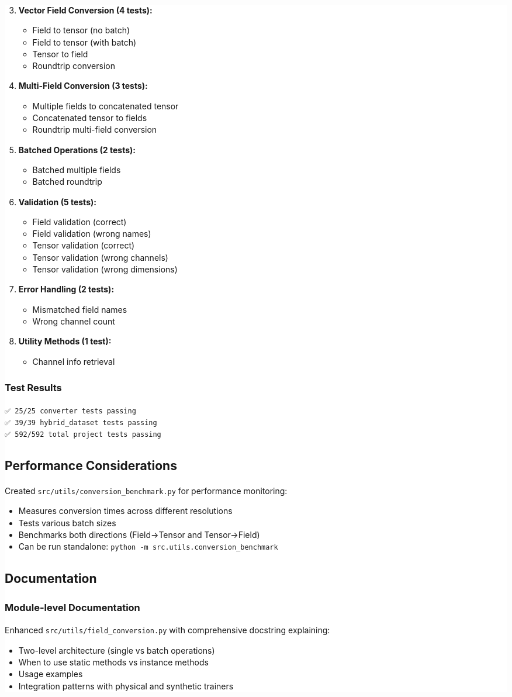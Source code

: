 3. **Vector Field Conversion (4 tests):**
   - Field to tensor (no batch)
   - Field to tensor (with batch)
   - Tensor to field
   - Roundtrip conversion

4. **Multi-Field Conversion (3 tests):**
   - Multiple fields to concatenated tensor
   - Concatenated tensor to fields
   - Roundtrip multi-field conversion

5. **Batched Operations (2 tests):**
   - Batched multiple fields
   - Batched roundtrip

6. **Validation (5 tests):**
   - Field validation (correct)
   - Field validation (wrong names)
   - Tensor validation (correct)
   - Tensor validation (wrong channels)
   - Tensor validation (wrong dimensions)

7. **Error Handling (2 tests):**
   - Mismatched field names
   - Wrong channel count

8. **Utility Methods (1 test):**
   - Channel info retrieval

### Test Results
```
✅ 25/25 converter tests passing
✅ 39/39 hybrid_dataset tests passing  
✅ 592/592 total project tests passing
```

## Performance Considerations

Created `src/utils/conversion_benchmark.py` for performance monitoring:
- Measures conversion times across different resolutions
- Tests various batch sizes
- Benchmarks both directions (Field→Tensor and Tensor→Field)
- Can be run standalone: `python -m src.utils.conversion_benchmark`

## Documentation

### Module-level Documentation
Enhanced `src/utils/field_conversion.py` with comprehensive docstring explaining:
- Two-level architecture (single vs batch operations)
- When to use static methods vs instance methods
- Usage examples
- Integration patterns with physical and synthetic trainers
